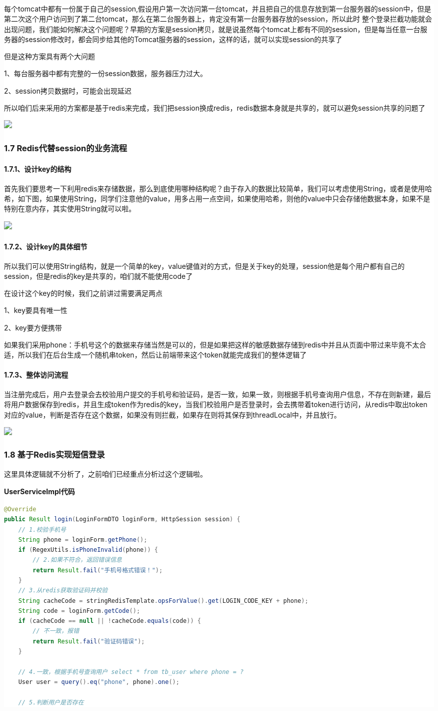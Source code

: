 每个tomcat中都有一份属于自己的session,假设用户第一次访问第一台tomcat，并且把自己的信息存放到第一台服务器的session中，但是第二次这个用户访问到了第二台tomcat，那么在第二台服务器上，肯定没有第一台服务器存放的session，所以此时 整个登录拦截功能就会出现问题，我们能如何解决这个问题呢？早期的方案是session拷贝，就是说虽然每个tomcat上都有不同的session，但是每当任意一台服务器的session修改时，都会同步给其他的Tomcat服务器的session，这样的话，就可以实现session的共享了

但是这种方案具有两个大问题

1、每台服务器中都有完整的一份session数据，服务器压力过大。

2、session拷贝数据时，可能会出现延迟

所以咱们后来采用的方案都是基于redis来完成，我们把session换成redis，redis数据本身就是共享的，就可以避免session共享的问题了

![](https://github.com/Sunny-117/t/raw/main/Redis实战篇.assets/1653069893050.png)

### 1.7 Redis代替session的业务流程
#### 1.7.1、设计key的结构
首先我们要思考一下利用redis来存储数据，那么到底使用哪种结构呢？由于存入的数据比较简单，我们可以考虑使用String，或者是使用哈希，如下图，如果使用String，同学们注意他的value，用多占用一点空间，如果使用哈希，则他的value中只会存储他数据本身，如果不是特别在意内存，其实使用String就可以啦。

![](https://github.com/Sunny-117/t/raw/main/Redis实战篇.assets/1653319261433.png)

#### 1.7.2、设计key的具体细节
所以我们可以使用String结构，就是一个简单的key，value键值对的方式，但是关于key的处理，session他是每个用户都有自己的session，但是redis的key是共享的，咱们就不能使用code了

在设计这个key的时候，我们之前讲过需要满足两点

1、key要具有唯一性

2、key要方便携带

如果我们采用phone：手机号这个的数据来存储当然是可以的，但是如果把这样的敏感数据存储到redis中并且从页面中带过来毕竟不太合适，所以我们在后台生成一个随机串token，然后让前端带来这个token就能完成我们的整体逻辑了

#### 1.7.3、整体访问流程
当注册完成后，用户去登录会去校验用户提交的手机号和验证码，是否一致，如果一致，则根据手机号查询用户信息，不存在则新建，最后将用户数据保存到redis，并且生成token作为redis的key，当我们校验用户是否登录时，会去携带着token进行访问，从redis中取出token对应的value，判断是否存在这个数据，如果没有则拦截，如果存在则将其保存到threadLocal中，并且放行。

![](https://github.com/Sunny-117/t/raw/main/Redis实战篇.assets/1653319474181.png)



### 1.8 基于Redis实现短信登录
这里具体逻辑就不分析了，之前咱们已经重点分析过这个逻辑啦。

**UserServiceImpl代码**

```java
@Override
public Result login(LoginFormDTO loginForm, HttpSession session) {
    // 1.校验手机号
    String phone = loginForm.getPhone();
    if (RegexUtils.isPhoneInvalid(phone)) {
        // 2.如果不符合，返回错误信息
        return Result.fail("手机号格式错误！");
    }
    // 3.从redis获取验证码并校验
    String cacheCode = stringRedisTemplate.opsForValue().get(LOGIN_CODE_KEY + phone);
    String code = loginForm.getCode();
    if (cacheCode == null || !cacheCode.equals(code)) {
        // 不一致，报错
        return Result.fail("验证码错误");
    }

    // 4.一致，根据手机号查询用户 select * from tb_user where phone = ?
    User user = query().eq("phone", phone).one();

    // 5.判断用户是否存在
```